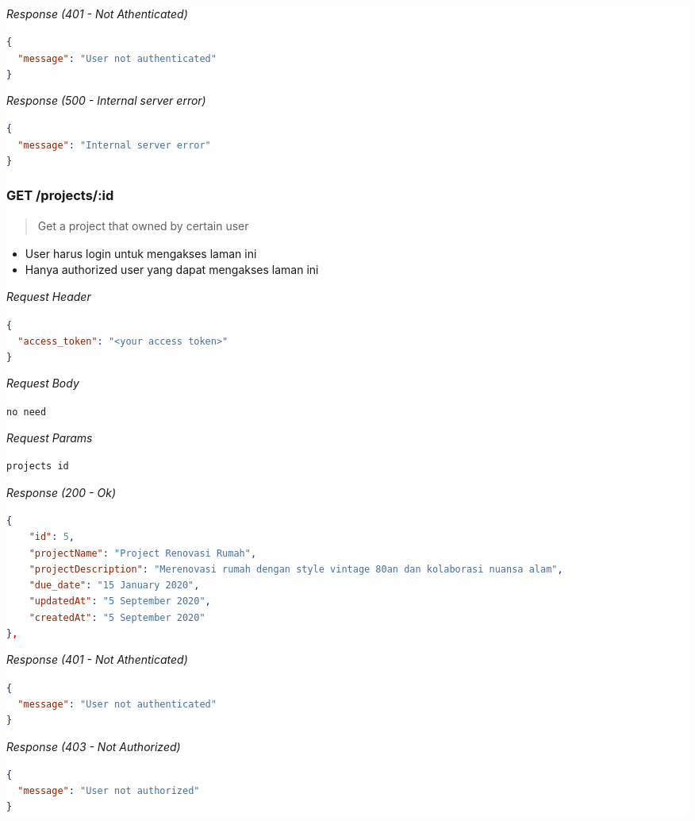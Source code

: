 _Response (401 - Not Athenticated)_
```json
{
  "message": "User not authenticated"
}
```

_Response (500 - Internal server error)_
```json
{
  "message": "Internal server error"
}
```


### GET /projects/:id

> Get a project that owned by certain user
  - User harus login untuk mengakses laman ini
  - Hanya authorized user yang dapat mengakses laman ini

_Request Header_
```json
{
  "access_token": "<your access token>"
}
```

_Request Body_
```
no need
```

_Request Params_
```
projects id
```

_Response (200 - Ok)_
```json
{
    "id": 5,
    "projectName": "Project Renovasi Rumah",
    "projectDescription": "Merenovasi rumah dengan style vintage 80an dan kolaborasi nuansa alam",
    "due_date": "15 January 2020",
    "updatedAt": "5 September 2020",
    "createdAt": "5 September 2020"
},
```

_Response (401 - Not Athenticated)_
```json
{
  "message": "User not authenticated"
}
```

_Response (403 - Not Authorized)_
```json
{
  "message": "User not authorized"
}
```
